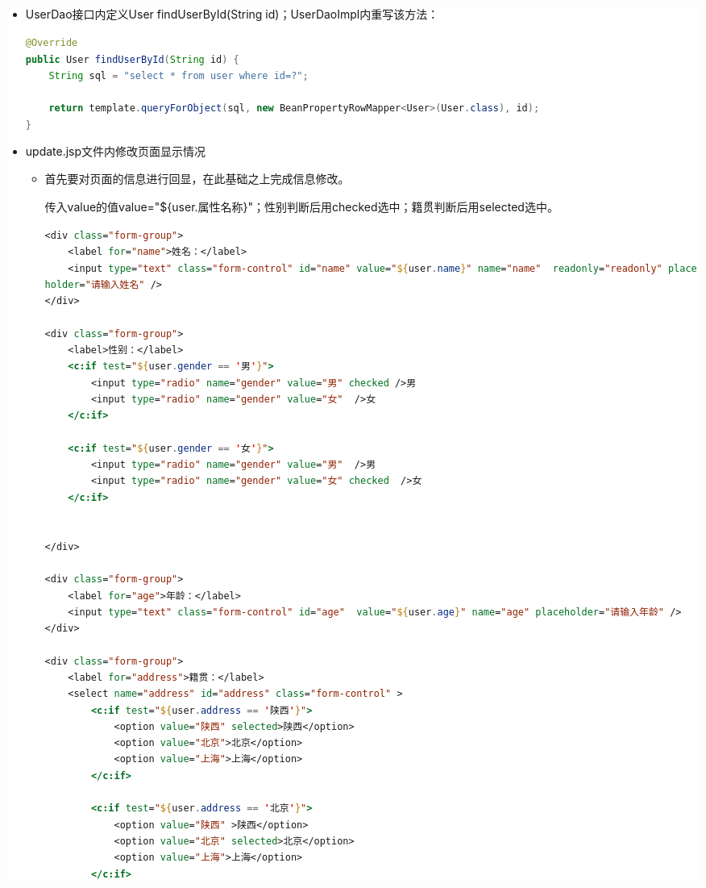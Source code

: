 - UserDao接口内定义User findUserById(String id)；UserDaoImpl内重写该方法：

  ```java
  @Override
  public User findUserById(String id) {
      String sql = "select * from user where id=?";
  
      return template.queryForObject(sql, new BeanPropertyRowMapper<User>(User.class), id);
  }
  ```

- update.jsp文件内修改页面显示情况

  - 首先要对页面的信息进行回显，在此基础之上完成信息修改。

    传入value的值value="${user.属性名称}"；性别判断后用checked选中；籍贯判断后用selected选中。

    ```jsp
    <div class="form-group">
        <label for="name">姓名：</label>
        <input type="text" class="form-control" id="name" value="${user.name}" name="name"  readonly="readonly" placeholder="请输入姓名" />
    </div>
    
    <div class="form-group">
        <label>性别：</label>
        <c:if test="${user.gender == '男'}">
            <input type="radio" name="gender" value="男" checked />男
            <input type="radio" name="gender" value="女"  />女
        </c:if>
    
        <c:if test="${user.gender == '女'}">
            <input type="radio" name="gender" value="男"  />男
            <input type="radio" name="gender" value="女" checked  />女
        </c:if>
    
    
    </div>
    
    <div class="form-group">
        <label for="age">年龄：</label>
        <input type="text" class="form-control" id="age"  value="${user.age}" name="age" placeholder="请输入年龄" />
    </div>
    
    <div class="form-group">
        <label for="address">籍贯：</label>
        <select name="address" id="address" class="form-control" >
            <c:if test="${user.address == '陕西'}">
                <option value="陕西" selected>陕西</option>
                <option value="北京">北京</option>
                <option value="上海">上海</option>
            </c:if>
    
            <c:if test="${user.address == '北京'}">
                <option value="陕西" >陕西</option>
                <option value="北京" selected>北京</option>
                <option value="上海">上海</option>
            </c:if>
    